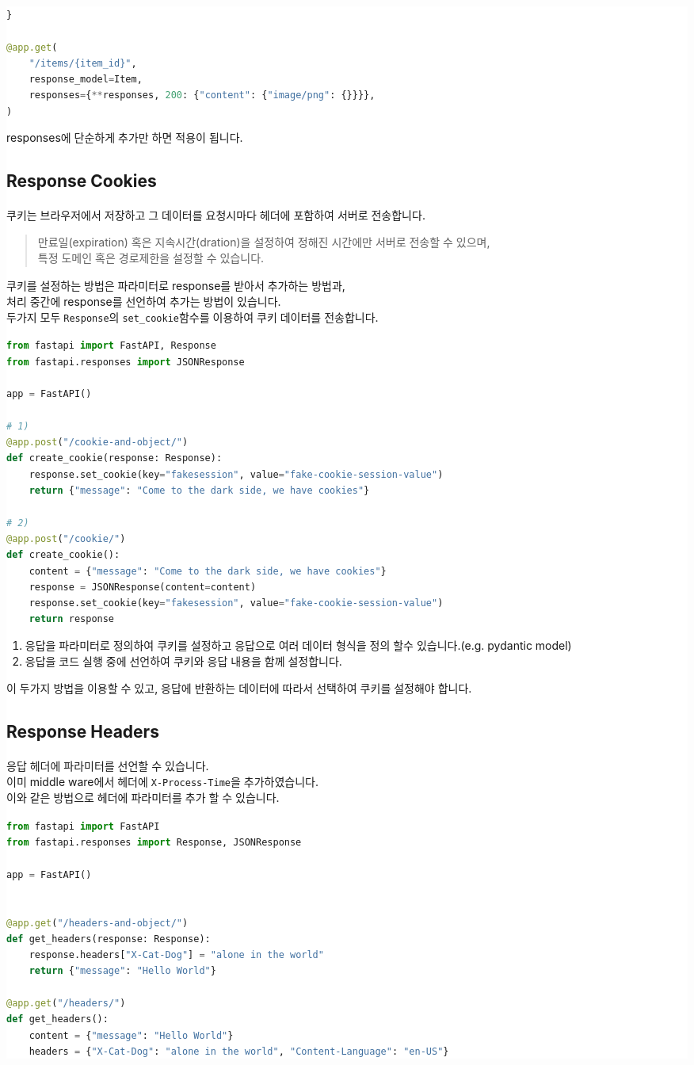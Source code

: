```python
}

@app.get(
    "/items/{item_id}",
    response_model=Item,
    responses={**responses, 200: {"content": {"image/png": {}}}},
)
```
responses에 단순하게 추가만 하면 적용이 됩니다.

## Response Cookies
쿠키는 브라우저에서 저장하고 그 데이터를 요청시마다 헤더에 포함하여 서버로 전송합니다.  
> 만료일(expiration) 혹은 지속시간(dration)을 설정하여 정해진 시간에만 서버로 전송할 수 있으며,  
> 특정 도메인 혹은 경로제한을 설정할 수 있습니다.  

쿠키를 설정하는 방법은 파라미터로 response를 받아서 추가하는 방법과,  
처리 중간에 response를 선언하여 추가는 방법이 있습니다.  
두가지 모두 `Response`의 `set_cookie`함수를 이용하여 쿠키 데이터를 전송합니다.  
```python
from fastapi import FastAPI, Response
from fastapi.responses import JSONResponse

app = FastAPI()

# 1)
@app.post("/cookie-and-object/")
def create_cookie(response: Response):
    response.set_cookie(key="fakesession", value="fake-cookie-session-value")
    return {"message": "Come to the dark side, we have cookies"}

# 2)
@app.post("/cookie/")
def create_cookie():
    content = {"message": "Come to the dark side, we have cookies"}
    response = JSONResponse(content=content)
    response.set_cookie(key="fakesession", value="fake-cookie-session-value")
    return response
```
1. 응답을 파라미터로 정의하여 쿠키를 설정하고 응답으로 여러 데이터 형식을 정의 할수 있습니다.(e.g. pydantic model)
2. 응답을 코드 실행 중에 선언하여 쿠키와 응답 내용을 함께 설정합니다.  

이 두가지 방법을 이용할 수 있고, 응답에 반환하는 데이터에 따라서 선택하여 쿠키를 설정해야 합니다.  

## Response Headers
응답 헤더에 파라미터를 선언할 수 있습니다.  
이미 middle ware에서 헤더에 `X-Process-Time`을 추가하였습니다.  
이와 같은 방법으로 헤더에 파라미터를 추가 할 수 있습니다.  
```python
from fastapi import FastAPI
from fastapi.responses import Response, JSONResponse

app = FastAPI()


@app.get("/headers-and-object/")
def get_headers(response: Response):
    response.headers["X-Cat-Dog"] = "alone in the world"
    return {"message": "Hello World"}

@app.get("/headers/")
def get_headers():
    content = {"message": "Hello World"}
    headers = {"X-Cat-Dog": "alone in the world", "Content-Language": "en-US"}
```